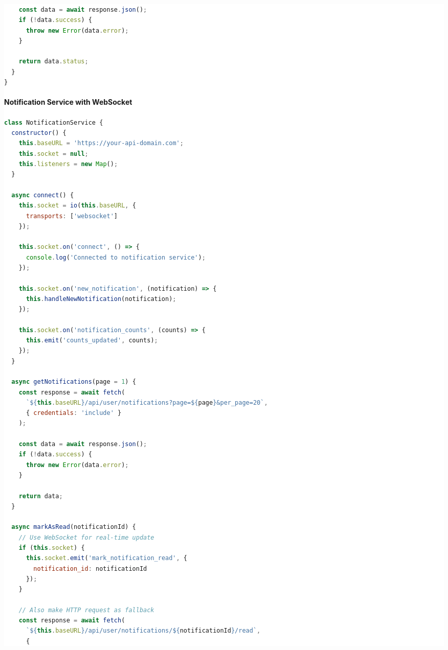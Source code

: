 ```javascript
    const data = await response.json();
    if (!data.success) {
      throw new Error(data.error);
    }
    
    return data.status;
  }
}
```

#### Notification Service with WebSocket
```javascript
class NotificationService {
  constructor() {
    this.baseURL = 'https://your-api-domain.com';
    this.socket = null;
    this.listeners = new Map();
  }

  async connect() {
    this.socket = io(this.baseURL, {
      transports: ['websocket']
    });
    
    this.socket.on('connect', () => {
      console.log('Connected to notification service');
    });
    
    this.socket.on('new_notification', (notification) => {
      this.handleNewNotification(notification);
    });
    
    this.socket.on('notification_counts', (counts) => {
      this.emit('counts_updated', counts);
    });
  }

  async getNotifications(page = 1) {
    const response = await fetch(
      `${this.baseURL}/api/user/notifications?page=${page}&per_page=20`,
      { credentials: 'include' }
    );
    
    const data = await response.json();
    if (!data.success) {
      throw new Error(data.error);
    }
    
    return data;
  }

  async markAsRead(notificationId) {
    // Use WebSocket for real-time update
    if (this.socket) {
      this.socket.emit('mark_notification_read', {
        notification_id: notificationId
      });
    }
    
    // Also make HTTP request as fallback
    const response = await fetch(
      `${this.baseURL}/api/user/notifications/${notificationId}/read`,
      {
```